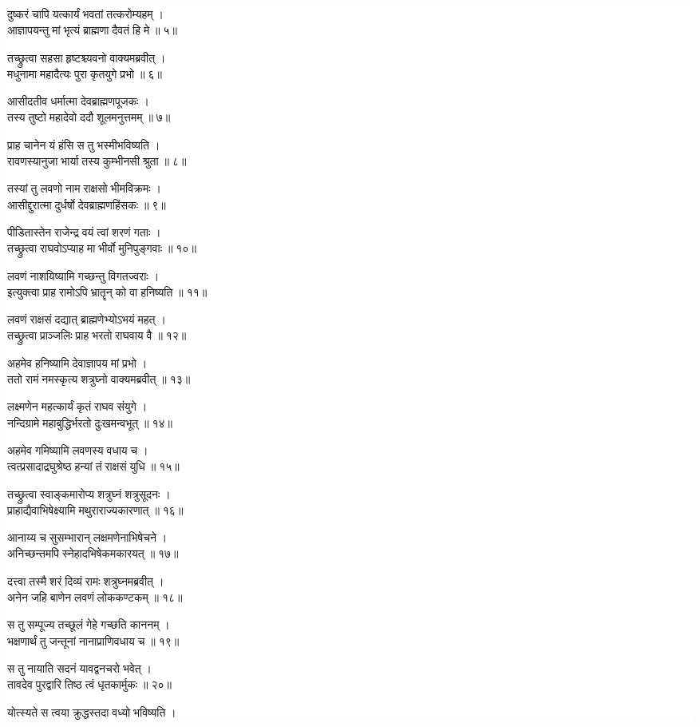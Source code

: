 दुष्करं चापि यत्कार्यं भवतां तत्करोम्यहम् ।  
आज्ञापयन्तु मां भृत्यं ब्राह्मणा दैवतं हि मे ॥ ५॥  
  
तच्छ्रुत्वा सहसा हृष्टश्च्यवनो वाक्यमब्रवीत् ।  
मधुनामा महादैत्यः पुरा कृतयुगे प्रभो ॥ ६॥  
  
आसीदतीव धर्मात्मा देवब्राह्मणपूजकः ।  
तस्य तुष्टो महादेवो ददौ शूलमनुत्तमम् ॥ ७॥  
  
प्राह चानेन यं हंसि स तु भस्मीभविष्यति ।  
रावणस्यानुजा भार्या तस्य कुम्भीनसी श्रुता ॥ ८॥  
  
तस्यां तु लवणो नाम राक्षसो भीमविक्रमः ।  
आसीद्दुरात्मा दुर्धर्षो देवब्राह्मणहिंसकः ॥ ९॥  
  
पीडितास्तेन राजेन्द्र वयं त्वां शरणं गताः ।  
तच्छ्रुत्वा राघवोऽप्याह मा भीर्वो मुनिपुङ्गवाः ॥ १०॥  
  
लवणं नाशयिष्यामि गच्छन्तु विगतज्वराः ।  
इत्युक्त्वा प्राह रामोऽपि भ्रातॄन् को वा हनिष्यति ॥ ११॥  
  
लवणं राक्षसं दद्यात् ब्राह्मणेभ्योऽभयं महत् ।  
तच्छ्रुत्वा प्राञ्जलिः प्राह भरतो राघवाय वै ॥ १२॥  
  
अहमेव हनिष्यामि देवाज्ञापय मां प्रभो ।  
ततो रामं नमस्कृत्य शत्रुघ्नो वाक्यमब्रवीत् ॥ १३॥  
  
लक्ष्मणेन महत्कार्यं कृतं राघव संयुगे ।  
नन्दिग्रामे महाबुद्धिर्भरतो दुःखमन्वभूत् ॥ १४॥  
  
अहमेव गमिष्यामि लवणस्य वधाय च ।  
त्वत्प्रसादाद्रघुश्रेष्ठ हन्यां तं राक्षसं युधि ॥ १५॥  
  
तच्छ्रुत्वा स्वाङ्कमारोप्य शत्रुघ्नं शत्रुसूदनः ।  
प्राहाद्यैवाभिषेक्ष्यामि मथुराराज्यकारणात् ॥ १६॥  
  
आनाय्य च सुसम्भारान् लक्षमणेनाभिषेचने ।  
अनिच्छन्तमपि स्नेहादभिषेकमकारयत् ॥ १७॥  
  
दत्त्वा तस्मै शरं दिव्यं रामः शत्रुघ्नमब्रवीत् ।  
अनेन जहि बाणेन लवणं लोककण्टकम् ॥ १८॥  
  
स तु सम्पूज्य तच्छूलं गेहे गच्छति काननम् ।  
भक्षणार्थं तु जन्तूनां नानाप्राणिवधाय च ॥ १९॥  
  
स तु नायाति सदनं यावद्वनचरो भवेत् ।  
तावदेव पुरद्वारि तिष्ठ त्वं धृतकार्मुकः ॥ २०॥  
  
योत्स्यते स त्वया क्रुद्धस्तदा वध्यो भविष्यति ।  
